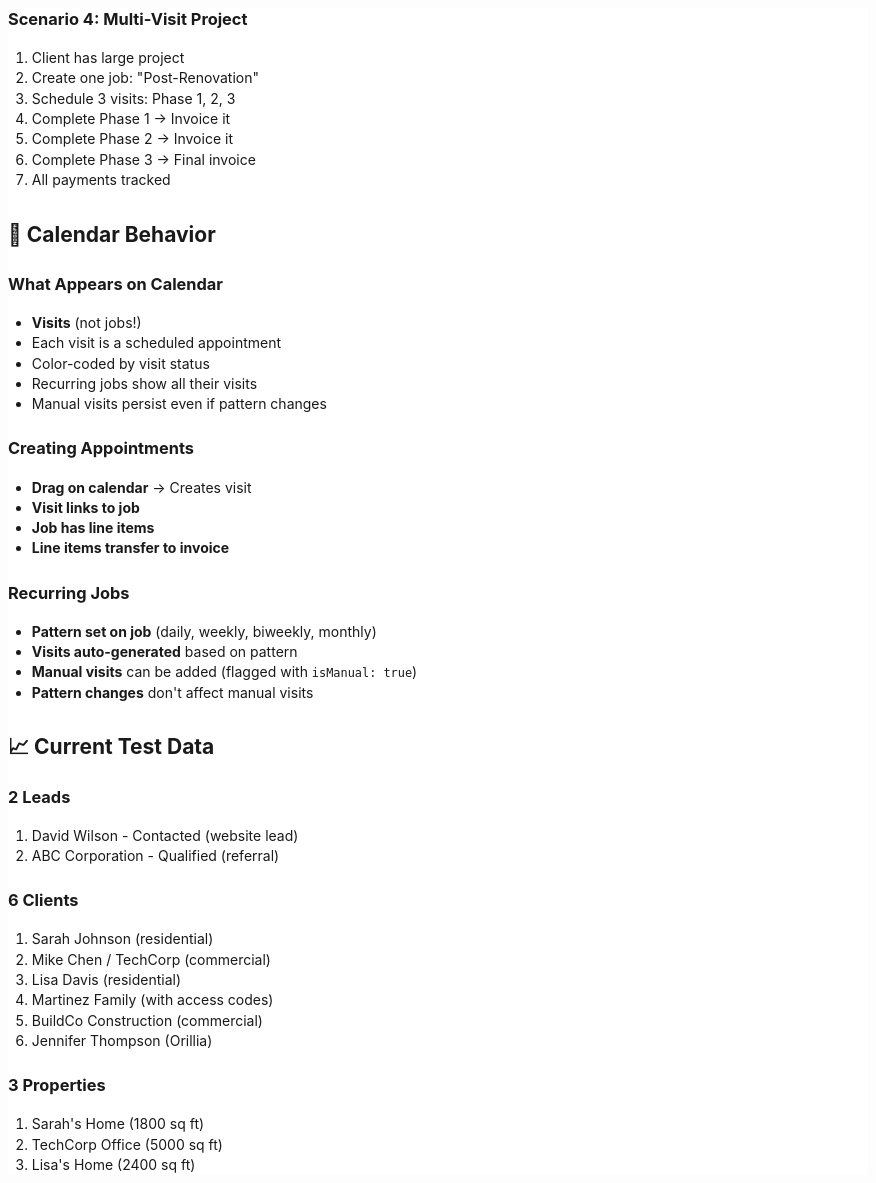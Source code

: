 ### Scenario 4: Multi-Visit Project
1. Client has large project
2. Create one job: "Post-Renovation"
3. Schedule 3 visits: Phase 1, 2, 3
4. Complete Phase 1 → Invoice it
5. Complete Phase 2 → Invoice it
6. Complete Phase 3 → Final invoice
7. All payments tracked

## 🎨 Calendar Behavior

### What Appears on Calendar
- **Visits** (not jobs!)
- Each visit is a scheduled appointment
- Color-coded by visit status
- Recurring jobs show all their visits
- Manual visits persist even if pattern changes

### Creating Appointments
- **Drag on calendar** → Creates visit
- **Visit links to job**
- **Job has line items** 
- **Line items transfer to invoice**

### Recurring Jobs
- **Pattern set on job** (daily, weekly, biweekly, monthly)
- **Visits auto-generated** based on pattern
- **Manual visits** can be added (flagged with `isManual: true`)
- **Pattern changes** don't affect manual visits

## 📈 Current Test Data

### 2 Leads
1. David Wilson - Contacted (website lead)
2. ABC Corporation - Qualified (referral)

### 6 Clients
1. Sarah Johnson (residential)
2. Mike Chen / TechCorp (commercial)
3. Lisa Davis (residential)
4. Martinez Family (with access codes)
5. BuildCo Construction (commercial)
6. Jennifer Thompson (Orillia)

### 3 Properties
1. Sarah's Home (1800 sq ft)
2. TechCorp Office (5000 sq ft)
3. Lisa's Home (2400 sq ft)
